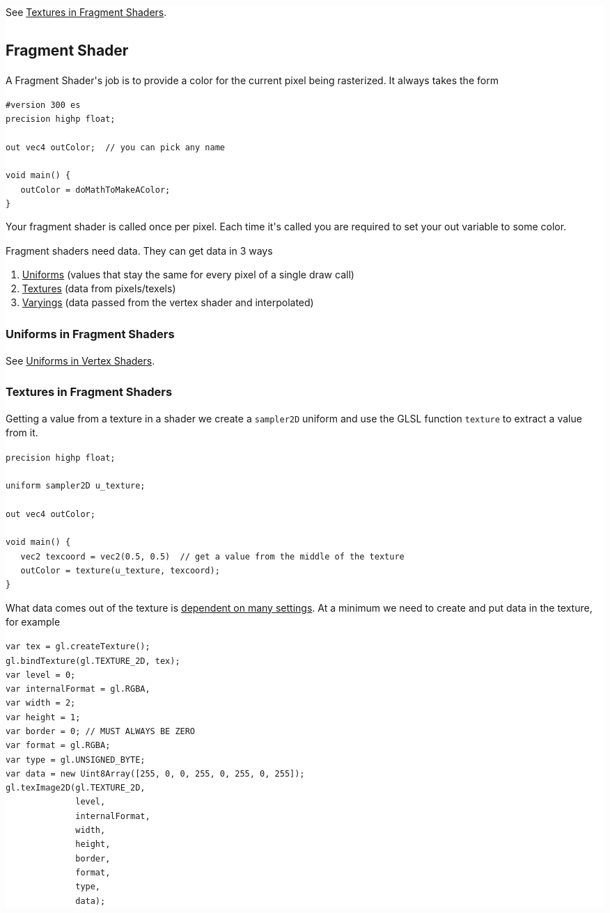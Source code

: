 See [Textures in Fragment Shaders](#textures-in-fragment-shaders).

## Fragment Shader

A Fragment Shader's job is to provide a color for the current pixel being rasterized.
It always takes the form

    #version 300 es
    precision highp float;

    out vec4 outColor;  // you can pick any name

    void main() {
       outColor = doMathToMakeAColor;
    }

Your fragment shader is called once per pixel. Each time it's called you are required
to set your out variable to some color.

Fragment shaders need data. They can get data in 3 ways

1.  [Uniforms](#uniforms) (values that stay the same for every pixel of a single draw call)
2.  [Textures](#textures-in-fragment-shaders) (data from pixels/texels)
3.  [Varyings](#varyings) (data passed from the vertex shader and interpolated)

### Uniforms in Fragment Shaders

See [Uniforms in Vertex Shaders](#uniforms).

### Textures in Fragment Shaders

Getting a value from a texture in a shader we create a `sampler2D` uniform and use the GLSL
function `texture` to extract a value from it.

    precision highp float;

    uniform sampler2D u_texture;

    out vec4 outColor;

    void main() {
       vec2 texcoord = vec2(0.5, 0.5)  // get a value from the middle of the texture
       outColor = texture(u_texture, texcoord);
    }

What data comes out of the texture is [dependent on many settings](webgl-3d-textures.html).
At a minimum we need to create and put data in the texture, for example

    var tex = gl.createTexture();
    gl.bindTexture(gl.TEXTURE_2D, tex);
    var level = 0;
    var internalFormat = gl.RGBA,
    var width = 2;
    var height = 1;
    var border = 0; // MUST ALWAYS BE ZERO
    var format = gl.RGBA;
    var type = gl.UNSIGNED_BYTE;
    var data = new Uint8Array([255, 0, 0, 255, 0, 255, 0, 255]);
    gl.texImage2D(gl.TEXTURE_2D,
                  level,
                  internalFormat,
                  width,
                  height,
                  border,
                  format,
                  type,
                  data);
